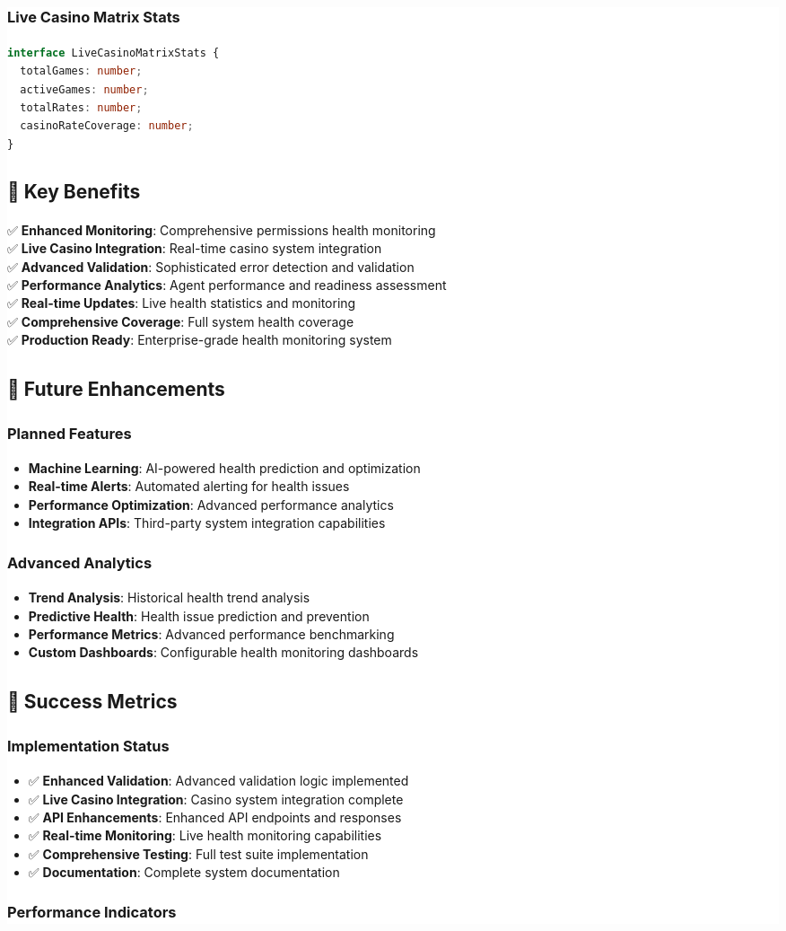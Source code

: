 ### **Live Casino Matrix Stats**

```typescript
interface LiveCasinoMatrixStats {
  totalGames: number;
  activeGames: number;
  totalRates: number;
  casinoRateCoverage: number;
}
```

## 🎯 **Key Benefits**

✅ **Enhanced Monitoring**: Comprehensive permissions health monitoring  
✅ **Live Casino Integration**: Real-time casino system integration  
✅ **Advanced Validation**: Sophisticated error detection and validation  
✅ **Performance Analytics**: Agent performance and readiness assessment  
✅ **Real-time Updates**: Live health statistics and monitoring  
✅ **Comprehensive Coverage**: Full system health coverage  
✅ **Production Ready**: Enterprise-grade health monitoring system

## 🔮 **Future Enhancements**

### **Planned Features**

- **Machine Learning**: AI-powered health prediction and optimization
- **Real-time Alerts**: Automated alerting for health issues
- **Performance Optimization**: Advanced performance analytics
- **Integration APIs**: Third-party system integration capabilities

### **Advanced Analytics**

- **Trend Analysis**: Historical health trend analysis
- **Predictive Health**: Health issue prediction and prevention
- **Performance Metrics**: Advanced performance benchmarking
- **Custom Dashboards**: Configurable health monitoring dashboards

## 🎉 **Success Metrics**

### **Implementation Status**

- ✅ **Enhanced Validation**: Advanced validation logic implemented
- ✅ **Live Casino Integration**: Casino system integration complete
- ✅ **API Enhancements**: Enhanced API endpoints and responses
- ✅ **Real-time Monitoring**: Live health monitoring capabilities
- ✅ **Comprehensive Testing**: Full test suite implementation
- ✅ **Documentation**: Complete system documentation

### **Performance Indicators**
